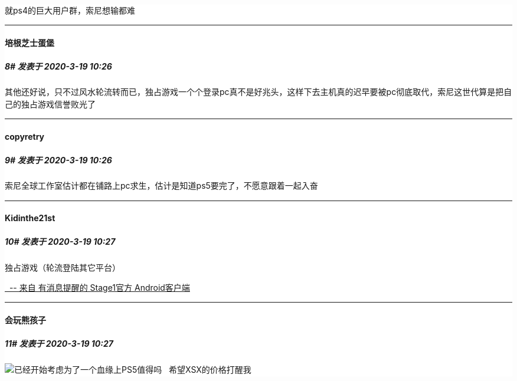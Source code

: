


就ps4的巨大用户群，索尼想输都难







*****

####  培根芝士蛋堡  
##### 8#       发表于 2020-3-19 10:26




其他还好说，只不过风水轮流转而已，独占游戏一个个登录pc真不是好兆头，这样下去主机真的迟早要被pc彻底取代，索尼这世代算是把自己的独占游戏信誉败光了







*****

####  copyretry  
##### 9#       发表于 2020-3-19 10:26




索尼全球工作室估计都在铺路上pc求生，估计是知道ps5要完了，不愿意跟着一起入奋







*****

####  Kidinthe21st  
##### 10#       发表于 2020-3-19 10:27




独占游戏（轮流登陆其它平台）

[  -- 来自 有消息提醒的 Stage1官方 Android客户端](https://www.coolapk.com/apk/140634)







*****

####  会玩熊孩子  
##### 11#       发表于 2020-3-19 10:27



<img src="https://static.saraba1st.com/image/smiley/face2017/001.png" referrerpolicy="no-referrer">已经开始考虑为了一个血缘上PS5值得吗   希望XSX的价格打醒我
